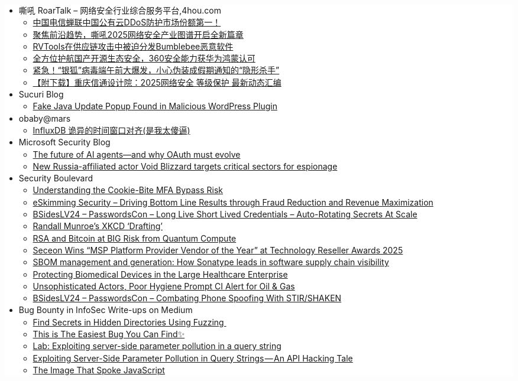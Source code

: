 - 嘶吼 RoarTalk – 网络安全行业综合服务平台,4hou.com
  - [中国电信蝉联中国公有云DDoS防护市场份额第一！](https://www.4hou.com/posts/mk99)
  - [聚焦前沿趋势，嘶吼2025网络安全产业图谱开启全新篇章](https://www.4hou.com/posts/0Mry)
  - [RVTools在供应链攻击中被迫分发Bumblebee恶意软件](https://www.4hou.com/posts/Zg9w)
  - [全方位护航国产开源生态安全，360安全能力获华为鸿蒙认可](https://www.4hou.com/posts/l09g)
  - [紧急！“银狐”病毒端午前大爆发，小心伪装成假期通知的“隐形杀手”](https://www.4hou.com/posts/kg0N)
  - [【附下载】重庆信通设计院：2025网络安全 等级保护 最新动态汇编](https://www.4hou.com/posts/jB9P)
- Sucuri Blog
  - [Fake Java Update Popup Found in Malicious WordPress Plugin](https://blog.sucuri.net/2025/05/fake-java-update-popup-found-in-malicious-wordpress-plugin.html)
- obaby@mars
  - [InfluxDB 诡异的时间窗口对齐(是我太傻逼)](https://h4ck.org.cn/2025/05/20827)
- Microsoft Security Blog
  - [The future of AI agents—and why OAuth must evolve](https://techcommunity.microsoft.com/blog/microsoft-entra-blog/the-future-of-ai-agents%E2%80%94and-why-oauth-must-evolve/3827391)
  - [New Russia-affiliated actor Void Blizzard targets critical sectors for espionage](https://www.microsoft.com/en-us/security/blog/2025/05/27/new-russia-affiliated-actor-void-blizzard-targets-critical-sectors-for-espionage/)
- Security Boulevard
  - [Understanding the Cookie-Bite MFA Bypass Risk](https://securityboulevard.com/2025/05/understanding-the-cookie-bite-mfa-bypass-risk/?utm_source=rss&utm_medium=rss&utm_campaign=understanding-the-cookie-bite-mfa-bypass-risk)
  - [eSkimming Security – Driving Bottom Line Results through Fraud Reduction and Revenue Maximization](https://securityboulevard.com/2025/05/eskimming-security-driving-bottom-line-results-through-fraud-reduction-and-revenue-maximization/?utm_source=rss&utm_medium=rss&utm_campaign=eskimming-security-driving-bottom-line-results-through-fraud-reduction-and-revenue-maximization)
  - [BSidesLV24 –  PasswordsCon – Long Live Short Lived Credentials – Auto-Rotating Secrets At Scale](https://securityboulevard.com/2025/05/bsideslv24-passwordscon-long-live-short-lived-credentials-auto-rotating-secrets-at-scale/?utm_source=rss&utm_medium=rss&utm_campaign=bsideslv24-passwordscon-long-live-short-lived-credentials-auto-rotating-secrets-at-scale)
  - [Randall Munroe’s XKCD ‘Drafting’](https://securityboulevard.com/2025/05/randall-munroes-xkcd-drafting/?utm_source=rss&utm_medium=rss&utm_campaign=randall-munroes-xkcd-drafting)
  - [RSA and Bitcoin at BIG Risk from Quantum Compute](https://securityboulevard.com/2025/05/quantum-rsa-20x-gidney-richixbw/?utm_source=rss&utm_medium=rss&utm_campaign=quantum-rsa-20x-gidney-richixbw)
  - [Seceon Wins “MSP Platform Provider Vendor of the Year” at Technology Reseller Awards 2025](https://securityboulevard.com/2025/05/seceon-wins-msp-platform-provider-vendor-of-the-year-at-technology-reseller-awards-2025/?utm_source=rss&utm_medium=rss&utm_campaign=seceon-wins-msp-platform-provider-vendor-of-the-year-at-technology-reseller-awards-2025)
  - [SBOM management and generation: How Sonatype leads in software supply chain visibility](https://securityboulevard.com/2025/05/sbom-management-and-generation-how-sonatype-leads-in-software-supply-chain-visibility/?utm_source=rss&utm_medium=rss&utm_campaign=sbom-management-and-generation-how-sonatype-leads-in-software-supply-chain-visibility)
  - [Protecting Biomedical Devices in the Large Healthcare Enterprise](https://securityboulevard.com/2025/05/protecting-biomedical-devices-in-the-large-healthcare-enterprise/?utm_source=rss&utm_medium=rss&utm_campaign=protecting-biomedical-devices-in-the-large-healthcare-enterprise)
  - [Unsophisticated Actors, Poor Hygiene Prompt CI Alert for Oil & Gas](https://securityboulevard.com/2025/05/unsophisticated-actors-poor-hygiene-prompt-ci-alert-for-oil-gas/?utm_source=rss&utm_medium=rss&utm_campaign=unsophisticated-actors-poor-hygiene-prompt-ci-alert-for-oil-gas)
  - [BSidesLV24 –  PasswordsCon – Combating Phone Spoofing With STIR/SHAKEN](https://securityboulevard.com/2025/05/bsideslv24-passwordscon-combating-phone-spoofing-with-stir-shaken/?utm_source=rss&utm_medium=rss&utm_campaign=bsideslv24-passwordscon-combating-phone-spoofing-with-stir-shaken)
- Bug Bounty in InfoSec Write-ups on Medium
  - [Find Secrets in Hidden Directories Using Fuzzing ️](https://infosecwriteups.com/find-secrets-in-hidden-directories-using-fuzzing-%EF%B8%8F-1666d6f34fd8?source=rss----7b722bfd1b8d--bug_bounty)
  - [This is The Easiest Bug You Can Find✨](https://infosecwriteups.com/this-is-the-easiest-bug-you-can-find-e50e0b68c641?source=rss----7b722bfd1b8d--bug_bounty)
  - [Lab: Exploiting server-side parameter pollution in a query string](https://infosecwriteups.com/lab-exploiting-server-side-parameter-pollution-in-a-query-string-e07a341c44d5?source=rss----7b722bfd1b8d--bug_bounty)
  - [Exploiting Server-Side Parameter Pollution in Query Strings — An API Hacking Tale](https://infosecwriteups.com/exploiting-server-side-parameter-pollution-in-query-strings-an-api-hacking-tale-db68094f971f?source=rss----7b722bfd1b8d--bug_bounty)
  - [The Image That Spoke JavaScript](https://infosecwriteups.com/the-image-that-spoke-javascript-bdbd368921e4?source=rss----7b722bfd1b8d--bug_bounty)